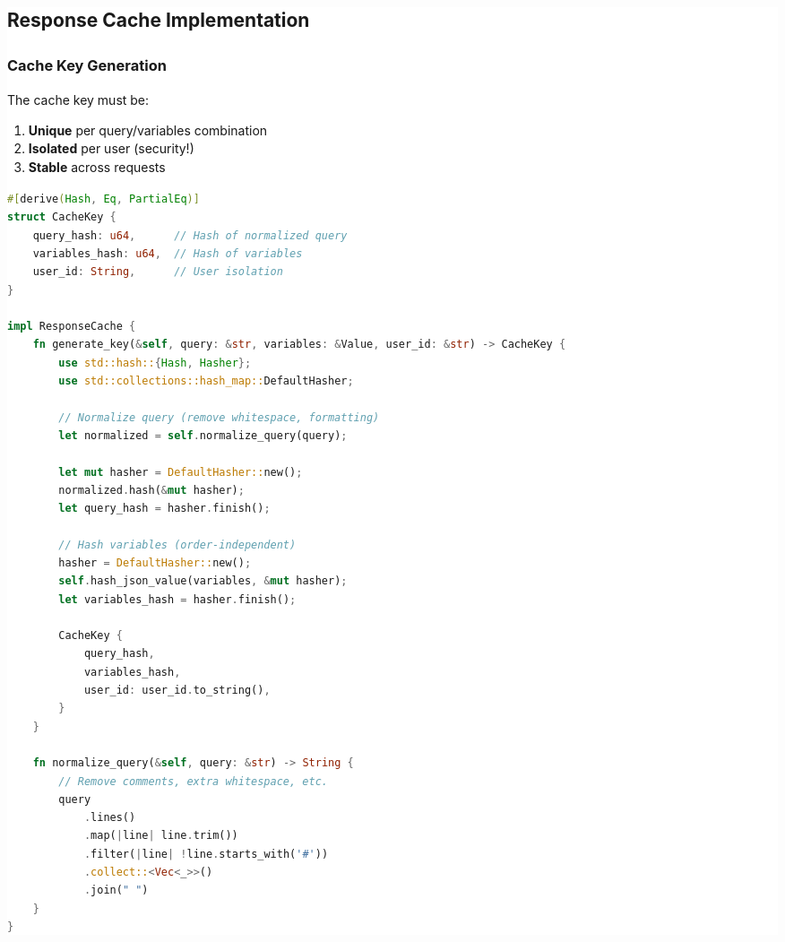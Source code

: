 ## Response Cache Implementation

### Cache Key Generation

The cache key must be:
1. **Unique** per query/variables combination
2. **Isolated** per user (security!)
3. **Stable** across requests

```rust
#[derive(Hash, Eq, PartialEq)]
struct CacheKey {
    query_hash: u64,      // Hash of normalized query
    variables_hash: u64,  // Hash of variables
    user_id: String,      // User isolation
}

impl ResponseCache {
    fn generate_key(&self, query: &str, variables: &Value, user_id: &str) -> CacheKey {
        use std::hash::{Hash, Hasher};
        use std::collections::hash_map::DefaultHasher;
        
        // Normalize query (remove whitespace, formatting)
        let normalized = self.normalize_query(query);
        
        let mut hasher = DefaultHasher::new();
        normalized.hash(&mut hasher);
        let query_hash = hasher.finish();
        
        // Hash variables (order-independent)
        hasher = DefaultHasher::new();
        self.hash_json_value(variables, &mut hasher);
        let variables_hash = hasher.finish();
        
        CacheKey {
            query_hash,
            variables_hash,
            user_id: user_id.to_string(),
        }
    }
    
    fn normalize_query(&self, query: &str) -> String {
        // Remove comments, extra whitespace, etc.
        query
            .lines()
            .map(|line| line.trim())
            .filter(|line| !line.starts_with('#'))
            .collect::<Vec<_>>()
            .join(" ")
    }
}
```
